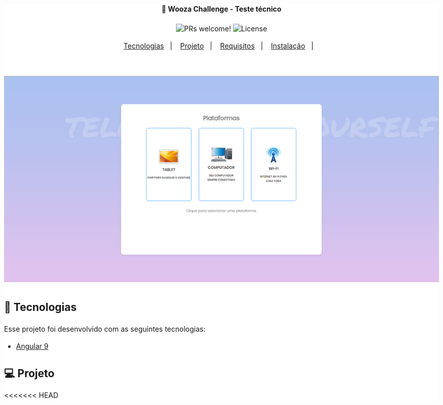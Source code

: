 <h4 align="center">
  🚀 Wooza Challenge - Teste técnico
</h4>

<p align="center">
 <img src="https://img.shields.io/static/v1?label=PRs&message=welcome&color=7159c1&labelColor=000000" alt="PRs welcome!" />

  <img alt="License" src="https://img.shields.io/static/v1?label=license&message=MIT&color=7159c1&labelColor=000000">
</p>

<p align="center">
  <a href="#rocket-tecnologias">Tecnologias</a>&nbsp;&nbsp;&nbsp;|&nbsp;&nbsp;&nbsp;
  <a href="#-projeto">Projeto</a>&nbsp;&nbsp;&nbsp;|&nbsp;&nbsp;&nbsp;
  <a href="#-requisitos">Requisitos</a>&nbsp;&nbsp;&nbsp;|&nbsp;&nbsp;&nbsp;
  <a href="#-instalação">Instalação</a>&nbsp;&nbsp;&nbsp;|&nbsp;&nbsp;&nbsp;
</p>

<br>

<p align="center">
  <img alt="Wooza Challenge" src="wooza-challenge.png" width="100%">
</p>

## :rocket: Tecnologias

Esse projeto foi desenvolvido com as seguintes tecnologias:

- [Angular 9](https://nodejs.org/en/)

## 💻 Projeto
<<<<<<< HEAD
